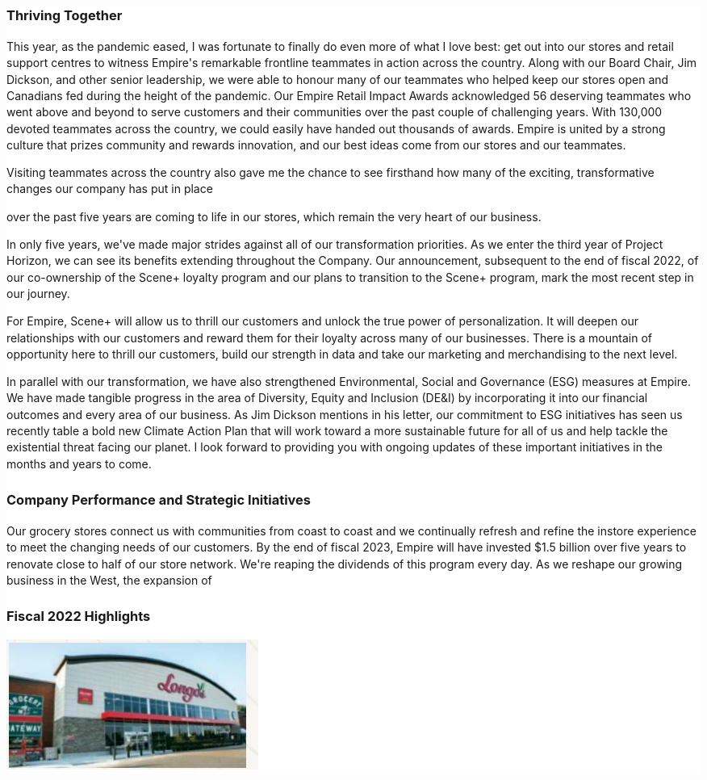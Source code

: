 ### Thriving Together

This year, as the pandemic eased, I was fortunate to finally do even more of what I love best: get out into our stores and retail support centres to witness Empire's remarkable frontline teammates in action across the country. Along with our Board Chair, Jim Dickson, and other senior leadership, we were able to honour many of our teammates who helped keep our stores open and Canadians fed during the height of the pandemic. Our Empire Retail Impact Awards acknowledged 56 deserving teammates who went above and beyond to serve customers and their communities over the past couple of challenging years. With 130,000 devoted teammates across the country, we could easily have handed out thousands of awards. Empire is united by a strong culture that prizes community and rewards innovation, and our best ideas come from our stores and our teammates.

Visiting teammates across the country also gave me the chance to see firsthand how many of the exciting, transformative changes our company has put in place

over the past five years are coming to life in our stores, which remain the very heart of our business.

In only five years, we've made major strides against all of our transformation priorities. As we enter the third year of Project Horizon, we can see its benefits extending throughout the Company. Our announcement, subsequent to the end of fiscal 2022, of our co-ownership of the Scene+ loyalty program and our plans to transition to the Scene+ program, mark the most recent step in our journey.

For Empire, Scene+ will allow us to thrill our customers and unlock the true power of personalization. It will deepen our relationships with our customers and reward them for their loyalty across many of our businesses. There is a mountain of opportunity here to thrill our customers, build our strength in data and take our marketing and merchandising to the next level.

In parallel with our transformation, we have also strengthened Environmental, Social and Governance (ESG) measures at Empire. We have made tangible progress in the area of Diversity, Equity and Inclusion (DE&I) by incorporating it into our financial outcomes and every area of our business. As Jim Dickson mentions in his letter, our commitment to ESG initiatives has seen us recently table a bold new Climate Action Plan that will work toward a more sustainable future for all of us and help tackle the existential threat facing our planet. I look forward to providing you with ongoing updates of these important initiatives in the months and years to come.

### Company Performance and Strategic Initiatives

Our grocery stores connect us with communities from coast to coast and we continually refresh and refine the instore experience to meet the changing needs of our customers. By the end of fiscal 2023, Empire will have invested \$1.5 billion over five years to renovate close to half of our store network. We're reaping the dividends of this program every day. As we reshape our growing business in the West, the expansion of

### Fiscal 2022 Highlights

![](_page_5_Picture_14.jpeg)
